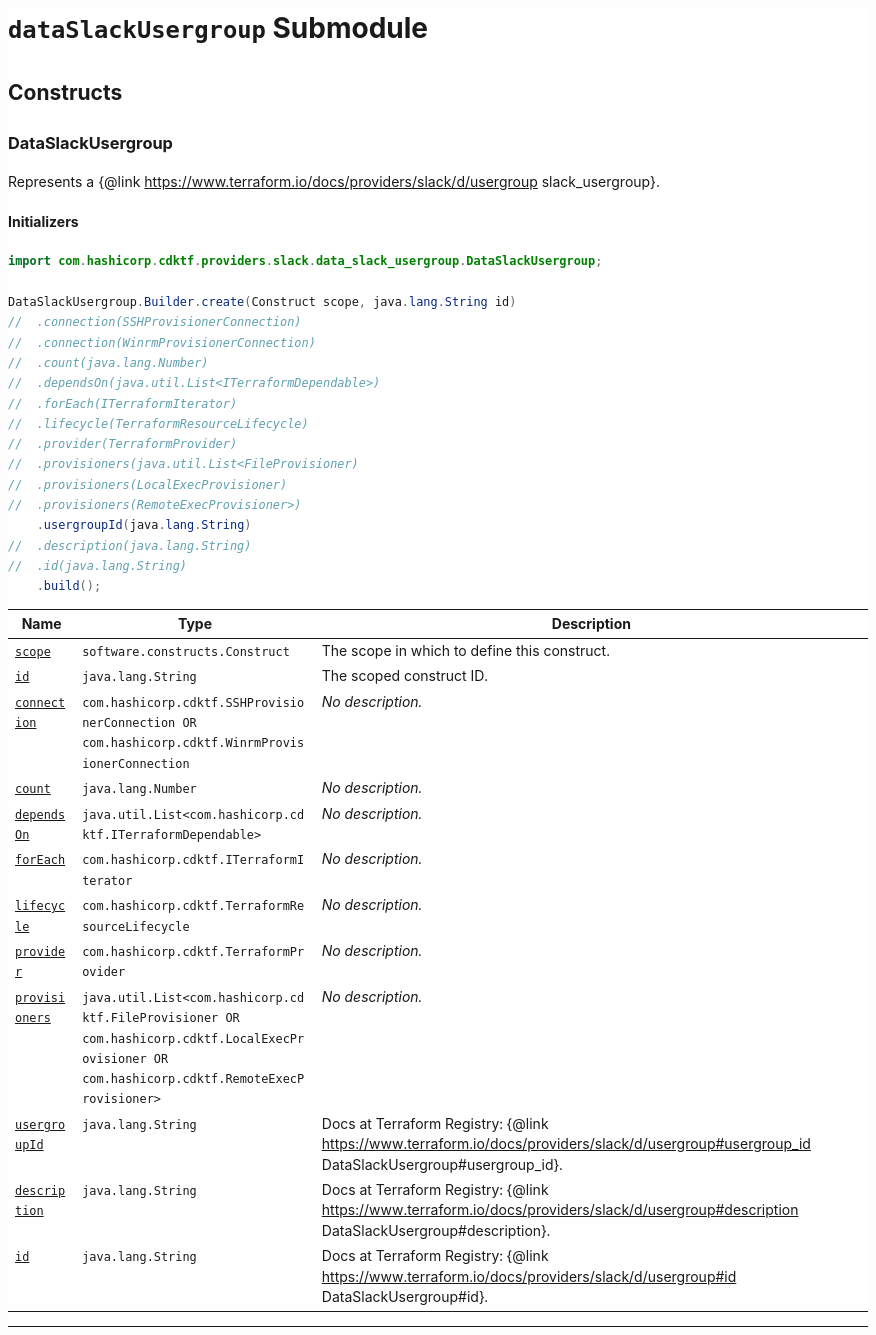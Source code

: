 # `dataSlackUsergroup` Submodule <a name="`dataSlackUsergroup` Submodule" id="@skeptools/provider-slack.dataSlackUsergroup"></a>

## Constructs <a name="Constructs" id="Constructs"></a>

### DataSlackUsergroup <a name="DataSlackUsergroup" id="@skeptools/provider-slack.dataSlackUsergroup.DataSlackUsergroup"></a>

Represents a {@link https://www.terraform.io/docs/providers/slack/d/usergroup slack_usergroup}.

#### Initializers <a name="Initializers" id="@skeptools/provider-slack.dataSlackUsergroup.DataSlackUsergroup.Initializer"></a>

```java
import com.hashicorp.cdktf.providers.slack.data_slack_usergroup.DataSlackUsergroup;

DataSlackUsergroup.Builder.create(Construct scope, java.lang.String id)
//  .connection(SSHProvisionerConnection)
//  .connection(WinrmProvisionerConnection)
//  .count(java.lang.Number)
//  .dependsOn(java.util.List<ITerraformDependable>)
//  .forEach(ITerraformIterator)
//  .lifecycle(TerraformResourceLifecycle)
//  .provider(TerraformProvider)
//  .provisioners(java.util.List<FileProvisioner)
//  .provisioners(LocalExecProvisioner)
//  .provisioners(RemoteExecProvisioner>)
    .usergroupId(java.lang.String)
//  .description(java.lang.String)
//  .id(java.lang.String)
    .build();
```

| **Name** | **Type** | **Description** |
| --- | --- | --- |
| <code><a href="#@skeptools/provider-slack.dataSlackUsergroup.DataSlackUsergroup.Initializer.parameter.scope">scope</a></code> | <code>software.constructs.Construct</code> | The scope in which to define this construct. |
| <code><a href="#@skeptools/provider-slack.dataSlackUsergroup.DataSlackUsergroup.Initializer.parameter.id">id</a></code> | <code>java.lang.String</code> | The scoped construct ID. |
| <code><a href="#@skeptools/provider-slack.dataSlackUsergroup.DataSlackUsergroup.Initializer.parameter.connection">connection</a></code> | <code>com.hashicorp.cdktf.SSHProvisionerConnection OR com.hashicorp.cdktf.WinrmProvisionerConnection</code> | *No description.* |
| <code><a href="#@skeptools/provider-slack.dataSlackUsergroup.DataSlackUsergroup.Initializer.parameter.count">count</a></code> | <code>java.lang.Number</code> | *No description.* |
| <code><a href="#@skeptools/provider-slack.dataSlackUsergroup.DataSlackUsergroup.Initializer.parameter.dependsOn">dependsOn</a></code> | <code>java.util.List<com.hashicorp.cdktf.ITerraformDependable></code> | *No description.* |
| <code><a href="#@skeptools/provider-slack.dataSlackUsergroup.DataSlackUsergroup.Initializer.parameter.forEach">forEach</a></code> | <code>com.hashicorp.cdktf.ITerraformIterator</code> | *No description.* |
| <code><a href="#@skeptools/provider-slack.dataSlackUsergroup.DataSlackUsergroup.Initializer.parameter.lifecycle">lifecycle</a></code> | <code>com.hashicorp.cdktf.TerraformResourceLifecycle</code> | *No description.* |
| <code><a href="#@skeptools/provider-slack.dataSlackUsergroup.DataSlackUsergroup.Initializer.parameter.provider">provider</a></code> | <code>com.hashicorp.cdktf.TerraformProvider</code> | *No description.* |
| <code><a href="#@skeptools/provider-slack.dataSlackUsergroup.DataSlackUsergroup.Initializer.parameter.provisioners">provisioners</a></code> | <code>java.util.List<com.hashicorp.cdktf.FileProvisioner OR com.hashicorp.cdktf.LocalExecProvisioner OR com.hashicorp.cdktf.RemoteExecProvisioner></code> | *No description.* |
| <code><a href="#@skeptools/provider-slack.dataSlackUsergroup.DataSlackUsergroup.Initializer.parameter.usergroupId">usergroupId</a></code> | <code>java.lang.String</code> | Docs at Terraform Registry: {@link https://www.terraform.io/docs/providers/slack/d/usergroup#usergroup_id DataSlackUsergroup#usergroup_id}. |
| <code><a href="#@skeptools/provider-slack.dataSlackUsergroup.DataSlackUsergroup.Initializer.parameter.description">description</a></code> | <code>java.lang.String</code> | Docs at Terraform Registry: {@link https://www.terraform.io/docs/providers/slack/d/usergroup#description DataSlackUsergroup#description}. |
| <code><a href="#@skeptools/provider-slack.dataSlackUsergroup.DataSlackUsergroup.Initializer.parameter.id">id</a></code> | <code>java.lang.String</code> | Docs at Terraform Registry: {@link https://www.terraform.io/docs/providers/slack/d/usergroup#id DataSlackUsergroup#id}. |

---
